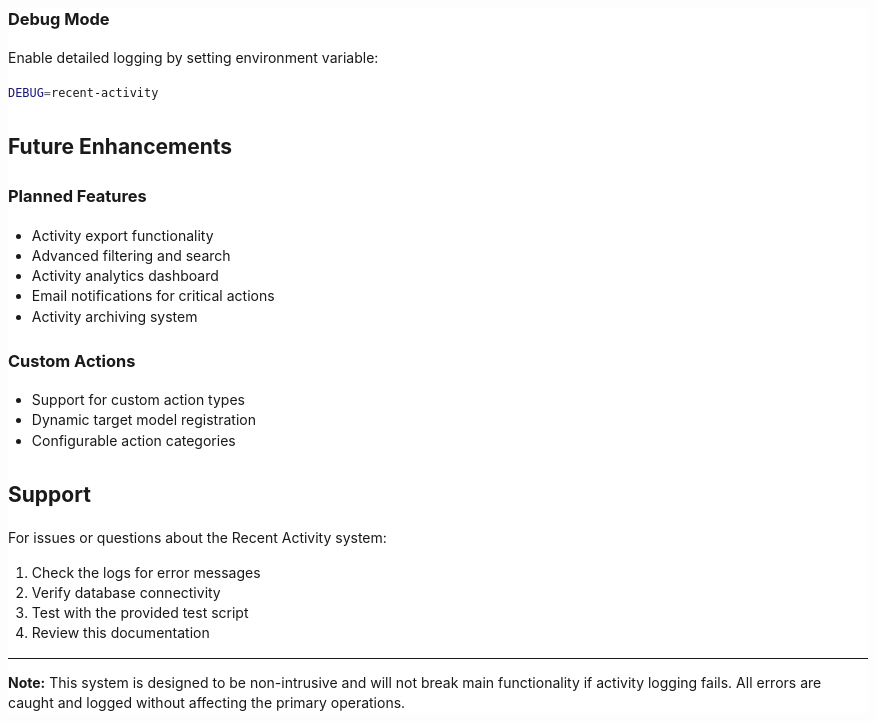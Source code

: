 ### Debug Mode
Enable detailed logging by setting environment variable:
```bash
DEBUG=recent-activity
```

## Future Enhancements

### Planned Features
- Activity export functionality
- Advanced filtering and search
- Activity analytics dashboard
- Email notifications for critical actions
- Activity archiving system

### Custom Actions
- Support for custom action types
- Dynamic target model registration
- Configurable action categories

## Support

For issues or questions about the Recent Activity system:
1. Check the logs for error messages
2. Verify database connectivity
3. Test with the provided test script
4. Review this documentation

---

**Note:** This system is designed to be non-intrusive and will not break main functionality if activity logging fails. All errors are caught and logged without affecting the primary operations.

